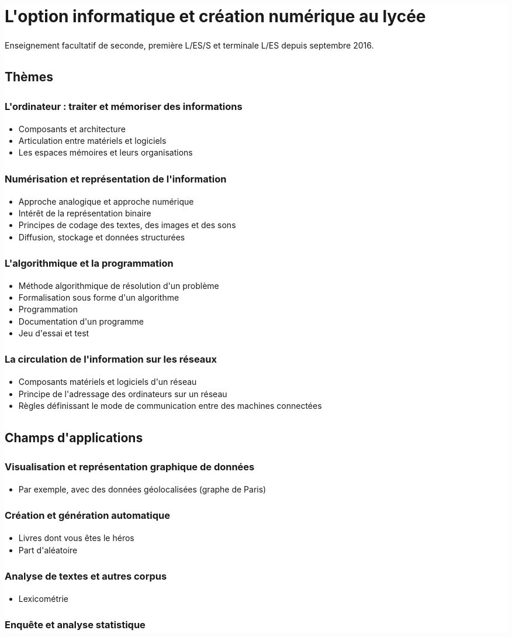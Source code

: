 
# L'option informatique et création numérique au lycée

Enseignement facultatif de seconde, première L/ES/S et terminale L/ES depuis septembre 2016.

## Thèmes

### L'ordinateur : traiter et mémoriser des informations

- Composants et architecture
- Articulation entre matériels et logiciels
- Les espaces mémoires et leurs organisations

### Numérisation et représentation de l'information

- Approche analogique et approche numérique
- Intérêt de la représentation binaire
- Principes de codage des textes, des images et des sons
- Diffusion, stockage et données structurées

### L'algorithmique et la programmation

- Méthode algorithmique de résolution d'un problème
- Formalisation sous forme d'un algorithme
- Programmation
- Documentation d'un programme
- Jeu d'essai et test

### La circulation de l'information sur les réseaux

- Composants matériels et logiciels d'un réseau
- Principe de l'adressage des ordinateurs sur un réseau
- Règles définissant le mode de communication entre des machines connectées

## Champs d'applications

### Visualisation et représentation graphique de données

- Par exemple, avec des données géolocalisées (graphe de Paris)

### Création et génération automatique

- Livres dont vous êtes le héros
- Part d'aléatoire

### Analyse de textes et autres corpus

- Lexicométrie

### Enquête et analyse statistique
